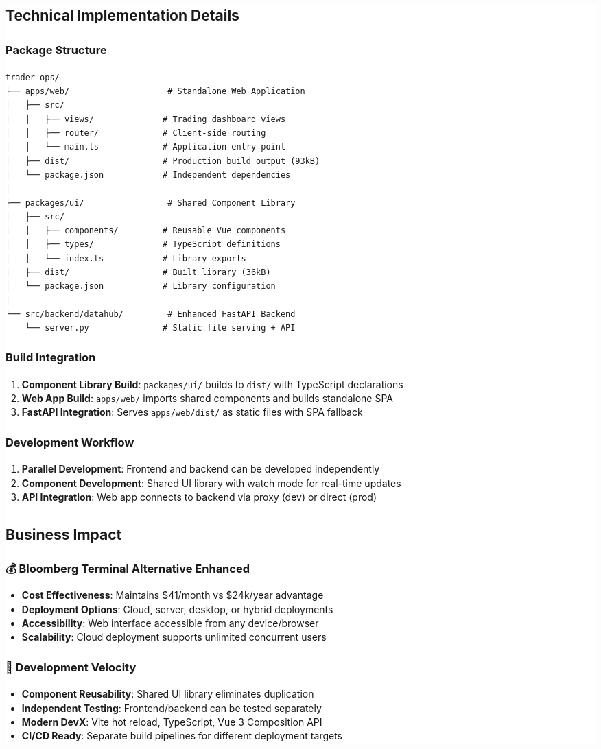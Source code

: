 ## Technical Implementation Details

### Package Structure
```
trader-ops/
├── apps/web/                    # Standalone Web Application
│   ├── src/
│   │   ├── views/              # Trading dashboard views
│   │   ├── router/             # Client-side routing
│   │   └── main.ts             # Application entry point
│   ├── dist/                   # Production build output (93kB)
│   └── package.json            # Independent dependencies
│
├── packages/ui/                 # Shared Component Library  
│   ├── src/
│   │   ├── components/         # Reusable Vue components
│   │   ├── types/              # TypeScript definitions
│   │   └── index.ts            # Library exports
│   ├── dist/                   # Built library (36kB)
│   └── package.json            # Library configuration
│
└── src/backend/datahub/         # Enhanced FastAPI Backend
    └── server.py               # Static file serving + API
```

### Build Integration
1. **Component Library Build**: `packages/ui/` builds to `dist/` with TypeScript declarations
2. **Web App Build**: `apps/web/` imports shared components and builds standalone SPA
3. **FastAPI Integration**: Serves `apps/web/dist/` as static files with SPA fallback

### Development Workflow
1. **Parallel Development**: Frontend and backend can be developed independently
2. **Component Development**: Shared UI library with watch mode for real-time updates
3. **API Integration**: Web app connects to backend via proxy (dev) or direct (prod)

## Business Impact

### 💰 Bloomberg Terminal Alternative Enhanced
- **Cost Effectiveness**: Maintains $41/month vs $24k/year advantage
- **Deployment Options**: Cloud, server, desktop, or hybrid deployments  
- **Accessibility**: Web interface accessible from any device/browser
- **Scalability**: Cloud deployment supports unlimited concurrent users

### 🚀 Development Velocity
- **Component Reusability**: Shared UI library eliminates duplication
- **Independent Testing**: Frontend/backend can be tested separately
- **Modern DevX**: Vite hot reload, TypeScript, Vue 3 Composition API
- **CI/CD Ready**: Separate build pipelines for different deployment targets
